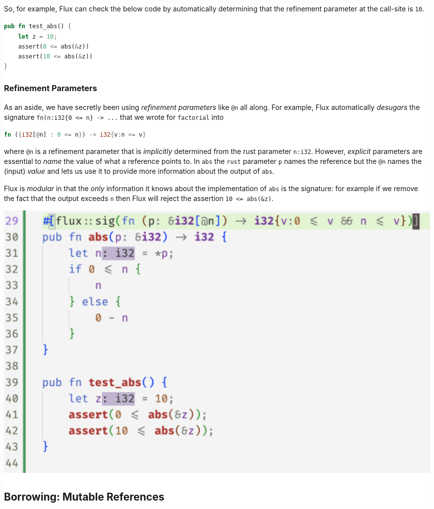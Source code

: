 So, for example, Flux can check the below code by automatically
determining that the refinement parameter at the call-site is `10`.

```rust
pub fn test_abs() {
    let z = 10;
    assert(0 <= abs(&z))
    assert(10 <= abs(&z))
}
```

### Refinement Parameters

As an aside, we have secretly been using _refinement parameters_
like `@n` all along. For example, Flux automatically _desugars_ the signature `fn(n:i32{0 <= n} -> ...` that we wrote for `factorial` into

```rust
fn ({i32[@n] : 0 <= n}) -> i32{v:n <= v}
```

where `@n` is a refinement parameter that is _implicitly_ determined
from the rust parameter `n:i32`. However, _explicit_ parameters are
essential to _name_ the value of what a reference points to.
In `abs` the `rust` parameter `p` names the reference but the
`@n` names the (input) _value_ and lets us use it to provide
more information about the output of `abs`.

Flux is _modular_ in that the _only_ information it
knows about the implementation of `abs` is the signature: for example
if we remove the fact that the output exceeds `n` then Flux will
reject the assertion `10 <= abs(&z)`.

<img src="../img/test_abs.gif" width="100%">

## Borrowing: Mutable References


[^1]: For those familiar with the term, these types are _loop invariants_
[^2]: Setting aside the issue of overflows for now
[^3]: Thereby allowing so-called _strong updates_ in the type specifications
[blog-intro]: https://liquid-rust.github.io/2022/11/14/introducing-flux/
